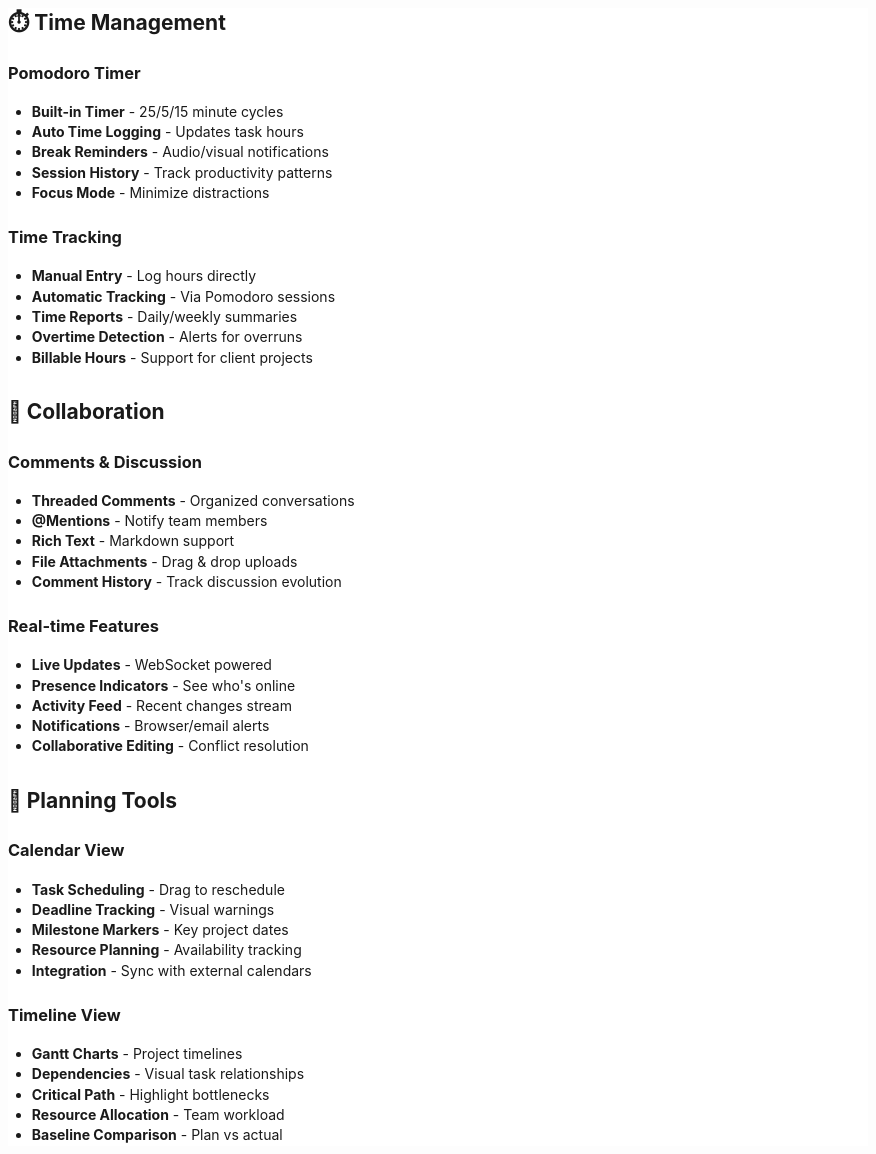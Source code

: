 ## ⏱️ Time Management

### Pomodoro Timer
- **Built-in Timer** - 25/5/15 minute cycles
- **Auto Time Logging** - Updates task hours
- **Break Reminders** - Audio/visual notifications
- **Session History** - Track productivity patterns
- **Focus Mode** - Minimize distractions

### Time Tracking
- **Manual Entry** - Log hours directly
- **Automatic Tracking** - Via Pomodoro sessions
- **Time Reports** - Daily/weekly summaries
- **Overtime Detection** - Alerts for overruns
- **Billable Hours** - Support for client projects

## 🤝 Collaboration

### Comments & Discussion
- **Threaded Comments** - Organized conversations
- **@Mentions** - Notify team members
- **Rich Text** - Markdown support
- **File Attachments** - Drag & drop uploads
- **Comment History** - Track discussion evolution

### Real-time Features
- **Live Updates** - WebSocket powered
- **Presence Indicators** - See who's online
- **Activity Feed** - Recent changes stream
- **Notifications** - Browser/email alerts
- **Collaborative Editing** - Conflict resolution

## 📅 Planning Tools

### Calendar View
- **Task Scheduling** - Drag to reschedule
- **Deadline Tracking** - Visual warnings
- **Milestone Markers** - Key project dates
- **Resource Planning** - Availability tracking
- **Integration** - Sync with external calendars

### Timeline View
- **Gantt Charts** - Project timelines
- **Dependencies** - Visual task relationships
- **Critical Path** - Highlight bottlenecks
- **Resource Allocation** - Team workload
- **Baseline Comparison** - Plan vs actual
